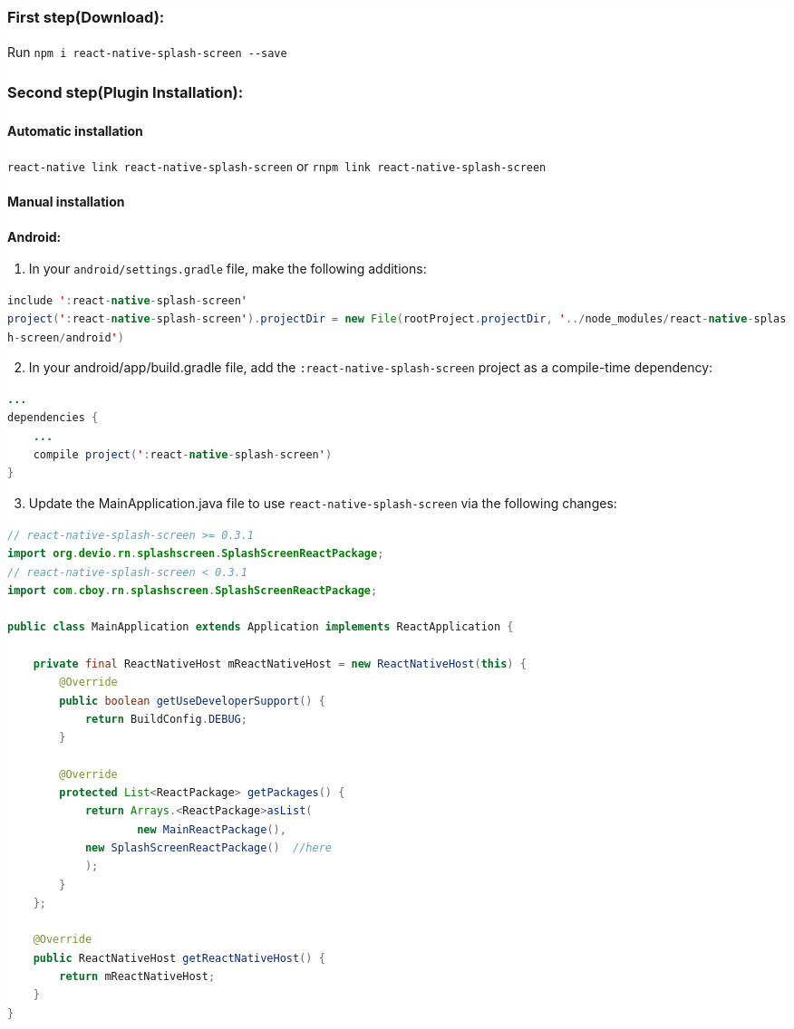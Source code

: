 ### First step(Download):
Run `npm i react-native-splash-screen --save`

### Second step(Plugin Installation):

#### Automatic installation

`react-native link react-native-splash-screen` or `rnpm link react-native-splash-screen`

#### Manual installation

**Android:**

1. In your `android/settings.gradle` file, make the following additions:
```java
include ':react-native-splash-screen'
project(':react-native-splash-screen').projectDir = new File(rootProject.projectDir, '../node_modules/react-native-splash-screen/android')
```

2. In your android/app/build.gradle file, add the `:react-native-splash-screen` project as a compile-time dependency:

```java
...
dependencies {
    ...
    compile project(':react-native-splash-screen')
}
```

3. Update the MainApplication.java file to use `react-native-splash-screen` via the following changes:

```java
// react-native-splash-screen >= 0.3.1
import org.devio.rn.splashscreen.SplashScreenReactPackage;
// react-native-splash-screen < 0.3.1
import com.cboy.rn.splashscreen.SplashScreenReactPackage;

public class MainApplication extends Application implements ReactApplication {

    private final ReactNativeHost mReactNativeHost = new ReactNativeHost(this) {
        @Override
        public boolean getUseDeveloperSupport() {
            return BuildConfig.DEBUG;
        }

        @Override
        protected List<ReactPackage> getPackages() {
            return Arrays.<ReactPackage>asList(
                    new MainReactPackage(),
            new SplashScreenReactPackage()  //here
            );
        }
    };

    @Override
    public ReactNativeHost getReactNativeHost() {
        return mReactNativeHost;
    }
}
```

